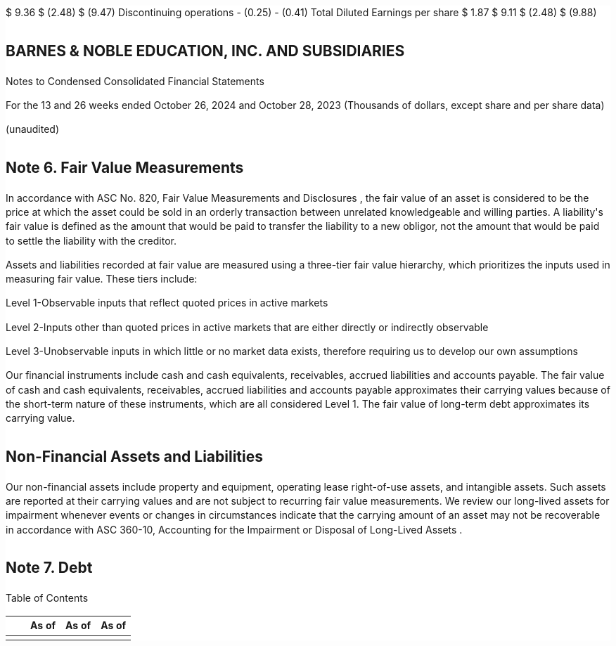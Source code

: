 <td>$ 9.36</td>
<td>$ (2.48)</td>
<td>$ (9.47)</td>
</tr>
<tr>
<td>Discontinuing operations</td>
<td>-</td>
<td>(0.25)</td>
<td>-</td>
<td>(0.41)</td>
</tr>
<tr>
<td>Total Diluted Earnings per share</td>
<td>$ 1.87</td>
<td>$ 9.11</td>
<td>$ (2.48)</td>
<td>$ (9.88)</td>
</tr>
</tbody>
</table>
<h2>BARNES &amp; NOBLE EDUCATION, INC. AND SUBSIDIARIES</h2>
<p>Notes to Condensed Consolidated Financial Statements</p>
<p>For the 13 and 26 weeks ended October 26, 2024 and October 28, 2023 (Thousands of dollars, except share and per share data)</p>
<p>(unaudited)</p>
<h2>Note 6. Fair Value Measurements</h2>
<p>In accordance with ASC No. 820, Fair Value Measurements and Disclosures , the fair value of an asset is considered to be the price at which the asset could be sold in an orderly transaction between unrelated knowledgeable and willing parties. A liability's fair value is defined as the amount that would be paid to transfer the liability to a new obligor, not the amount that would be paid to settle the liability with the creditor.</p>
<p>Assets and liabilities recorded at fair value are measured using a three-tier fair value hierarchy, which prioritizes the inputs used in measuring fair value. These tiers include:</p>
<p>Level 1-Observable inputs that reflect quoted prices in active markets</p>
<p>Level 2-Inputs other than quoted prices in active markets that are either directly or indirectly observable</p>
<p>Level 3-Unobservable inputs in which little or no market data exists, therefore requiring us to develop our own assumptions</p>
<p>Our financial instruments include cash and cash equivalents, receivables, accrued liabilities and accounts payable. The fair value of cash and cash equivalents, receivables, accrued liabilities and accounts payable approximates their carrying values because of the short-term nature of these instruments, which are all considered Level 1. The fair value of long-term debt approximates its carrying value.</p>
<h2>Non-Financial Assets and Liabilities</h2>
<p>Our non-financial assets include property and equipment, operating lease right-of-use assets, and intangible assets. Such assets are reported at their carrying values and are not subject to recurring fair value measurements. We review our long-lived assets for impairment whenever events or changes in circumstances indicate that the carrying amount of an asset may not be recoverable in accordance with ASC 360-10, Accounting for the Impairment or Disposal of Long-Lived Assets .</p>
<h2>Note 7. Debt</h2>
<p>Table of Contents</p>
<table>
<thead>
<tr>
<th></th>
<th></th>
<th>As of</th>
<th>As of</th>
<th>As of</th>
</tr>
</thead>
<tbody>
<tr>
<td></td>